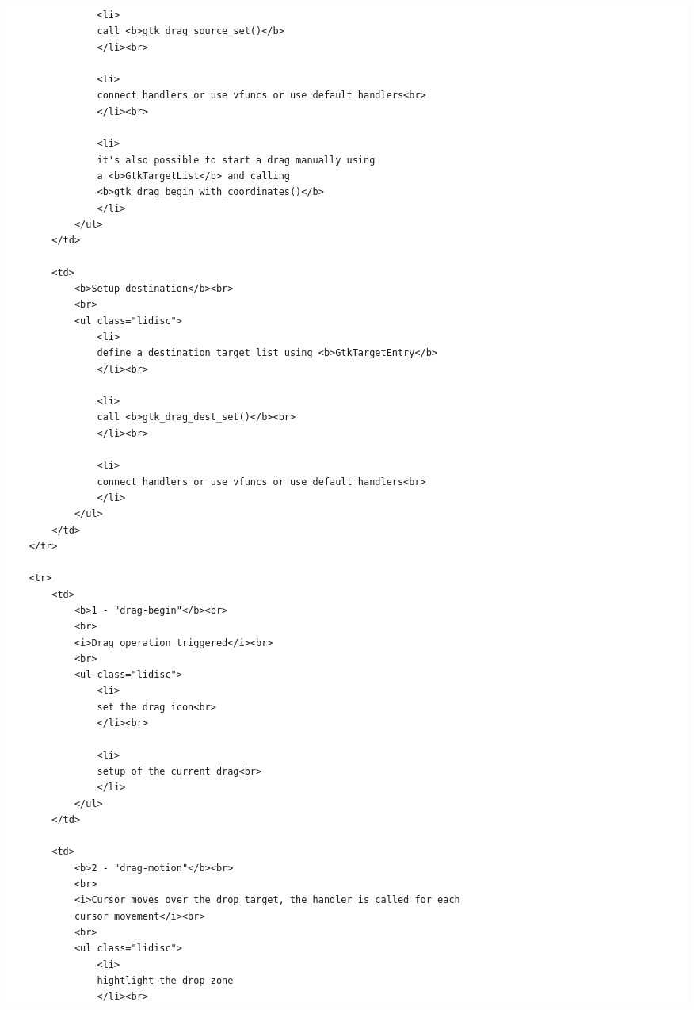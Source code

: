                     <li>
                    call <b>gtk_drag_source_set()</b>
                    </li><br>
                    
                    <li>
                    connect handlers or use vfuncs or use default handlers<br>
                    </li><br>
                    
                    <li>
                    it's also possible to start a drag manually using
                    a <b>GtkTargetList</b> and calling
                    <b>gtk_drag_begin_with_coordinates()</b>
                    </li>
                </ul> 
            </td>
            
            <td>
                <b>Setup destination</b><br>
                <br>
                <ul class="lidisc">
                    <li>
                    define a destination target list using <b>GtkTargetEntry</b>
                    </li><br>
                    
                    <li>
                    call <b>gtk_drag_dest_set()</b><br>
                    </li><br>
                    
                    <li>
                    connect handlers or use vfuncs or use default handlers<br>
                    </li>
                </ul> 
            </td>
        </tr>
        
        <tr>
            <td>
                <b>1 - "drag-begin"</b><br>
                <br>
                <i>Drag operation triggered</i><br>
                <br>
                <ul class="lidisc">
                    <li>
                    set the drag icon<br>
                    </li><br>
                    
                    <li>
                    setup of the current drag<br>
                    </li>
                </ul> 
            </td>
            
            <td>
                <b>2 - "drag-motion"</b><br>
                <br>
                <i>Cursor moves over the drop target, the handler is called for each
                cursor movement</i><br>
                <br>
                <ul class="lidisc">
                    <li>
                    hightlight the drop zone
                    </li><br>
                    